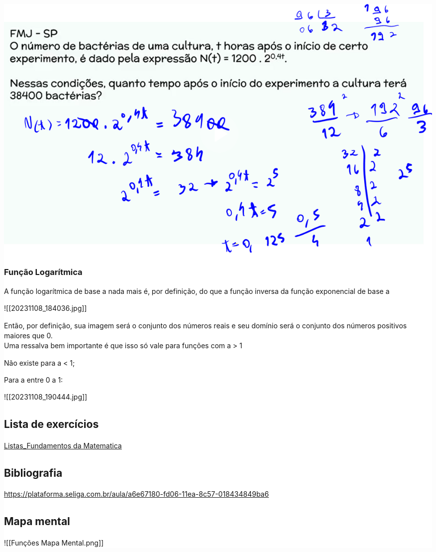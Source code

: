 ![](../../../img/Pasted%20image%2020231203155413.png)

### Função Logarítmica 

A função logarítmica de base a nada mais é, por definição, do que a função inversa da função exponencial de base a

![[20231108_184036.jpg]]

Então, por definição, sua imagem será o conjunto dos números reais e seu domínio será o conjunto dos números positivos maiores que 0.  
Uma ressalva bem importante é que isso só vale para funções com a > 1

Não existe para a < 1;

Para a entre 0 a 1: 

![[20231108_190444.jpg]]


## Lista de exercícios

[Listas_Fundamentos da Matematica](../../../pdfs/Listas_Fundamentos%20da%20Matematica.pdf)
![ExerciciosFundamentosDaMat](../../../-Excalidraw/ExerciciosFundamentosDaMat.md)

## Bibliografia

https://plataforma.seliga.com.br/aula/a6e67180-fd06-11ea-8c57-018434849ba6

## Mapa mental

![[Funções Mapa Mental.png]]
